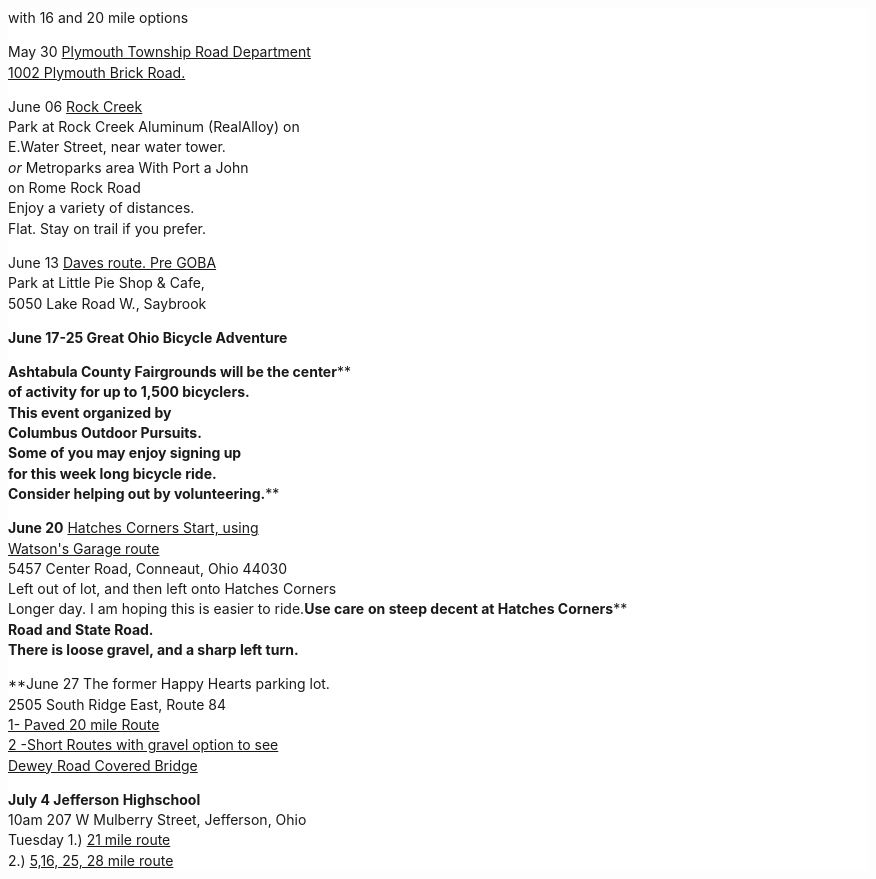 with 16 and 20 mile options  
  
May 30 [Plymouth Township Road Department  
1002 Plymouth Brick Road.](https://windstream.us5.list-manage.com/track/click?u=ea08369770202f5c9cb3274e8&id=fb4089a65b&e=574bbc4597)  

June 06 [Rock Creek](https://windstream.us5.list-manage.com/track/click?u=ea08369770202f5c9cb3274e8&id=89bde0ffb1&e=574bbc4597)  
Park at Rock Creek Aluminum (RealAlloy) on  
E.Water Street, near water tower.  
_or_  Metroparks area With Port a John  
on Rome Rock Road  
Enjoy a variety of distances.  
Flat. Stay on trail if you prefer.  

June 13 [Daves route. Pre GOBA](https://windstream.us5.list-manage.com/track/click?u=ea08369770202f5c9cb3274e8&id=a731b82ce5&e=574bbc4597)  
Park at Little Pie Shop & Cafe,  
5050 Lake Road W., Saybrook  
  

**June 17-25 Great Ohio Bicycle Adventure**

**Ashtabula County Fairgrounds will be the center****  
**of activity for up to 1,500 bicyclers.**  
**This event organized by**  
**Columbus Outdoor Pursuits.**  
**Some of you may enjoy signing up**  
**for this week long bicycle ride.**  
**Consider helping out by volunteering.****  
  
**June 20** [Hatches Corners Start, using  
Watson's Garage route](https://windstream.us5.list-manage.com/track/click?u=ea08369770202f5c9cb3274e8&id=cf1fee0fc9&e=574bbc4597)  
5457 Center Road, Conneaut, Ohio 44030  
Left out of lot, and then left onto Hatches Corners  
Longer day. I am hoping this is easier to ride.**Use care** **on steep decent at Hatches Corners****  
**Road and State Road.**  
**There is loose gravel, and a sharp left turn.**  
  
**June 27 The former Happy Hearts parking lot.  
2505 South Ridge East, Route 84  
[1- Paved 20 mile Route](https://windstream.us5.list-manage.com/track/click?u=ea08369770202f5c9cb3274e8&id=a856a0babc&e=574bbc4597)  
[2 -Short Routes with gravel option to see  
Dewey Road Covered Bridge](https://windstream.us5.list-manage.com/track/click?u=ea08369770202f5c9cb3274e8&id=103a6eb184&e=574bbc4597)  
  
  
**July 4 Jefferson Highschool**  
10am 207 W Mulberry Street, Jefferson, Ohio  
Tuesday  1.) [21 mile route](https://windstream.us5.list-manage.com/track/click?u=ea08369770202f5c9cb3274e8&id=e2d35dc327&e=574bbc4597)  
2.) [5,16, 25, 28 mile route](https://windstream.us5.list-manage.com/track/click?u=ea08369770202f5c9cb3274e8&id=84e399b559&e=574bbc4597)  
  